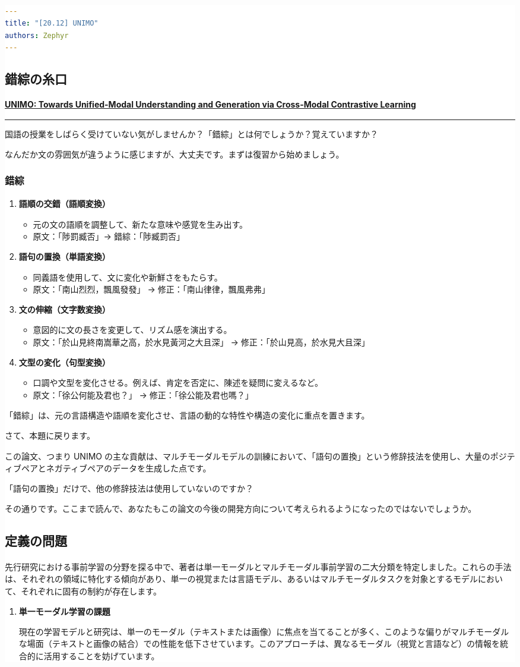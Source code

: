 ```yaml
---
title: "[20.12] UNIMO"
authors: Zephyr
---
```


## 錯綜の糸口

[**UNIMO: Towards Unified-Modal Understanding and Generation via Cross-Modal Contrastive Learning**](https://arxiv.org/abs/2012.15409)

---

国語の授業をしばらく受けていない気がしませんか？「錯綜」とは何でしょうか？覚えていますか？

なんだか文の雰囲気が違うように感じますが、大丈夫です。まずは復習から始めましょう。

### 錯綜

1. **語順の交錯（語順変換）**

   - 元の文の語順を調整して、新たな意味や感覚を生み出す。
   - 原文：「陟罰臧否」→ 錯綜：「陟臧罰否」

2. **語句の置換（単語変換）**

   - 同義語を使用して、文に変化や新鮮さをもたらす。
   - 原文：「南山烈烈，飄風發發」 → 修正：「南山律律，飄風弗弗」

3. **文の伸縮（文字数変換）**

   - 意図的に文の長さを変更して、リズム感を演出する。
   - 原文：「於山見終南嵩華之高，於水見黃河之大且深」 → 修正：「於山見高，於水見大且深」

4. **文型の変化（句型変換）**

   - 口調や文型を変化させる。例えば、肯定を否定に、陳述を疑問に変えるなど。
   - 原文：「徐公何能及君也？」 → 修正：「徐公能及君也嗎？」

「錯綜」は、元の言語構造や語順を変化させ、言語の動的な特性や構造の変化に重点を置きます。

さて、本題に戻ります。

この論文、つまり UNIMO の主な貢献は、マルチモーダルモデルの訓練において、「語句の置換」という修辞技法を使用し、大量のポジティブペアとネガティブペアのデータを生成した点です。

「語句の置換」だけで、他の修辞技法は使用していないのですか？

その通りです。ここまで読んで、あなたもこの論文の今後の開発方向について考えられるようになったのではないでしょうか。

## 定義の問題

先行研究における事前学習の分野を探る中で、著者は単一モーダルとマルチモーダル事前学習の二大分類を特定しました。これらの手法は、それぞれの領域に特化する傾向があり、単一の視覚または言語モデル、あるいはマルチモーダルタスクを対象とするモデルにおいて、それぞれに固有の制約が存在します。

1. **単一モーダル学習の課題**

   現在の学習モデルと研究は、単一のモーダル（テキストまたは画像）に焦点を当てることが多く、このような偏りがマルチモーダルな場面（テキストと画像の結合）での性能を低下させています。このアプローチは、異なるモーダル（視覚と言語など）の情報を統合的に活用することを妨げています。
